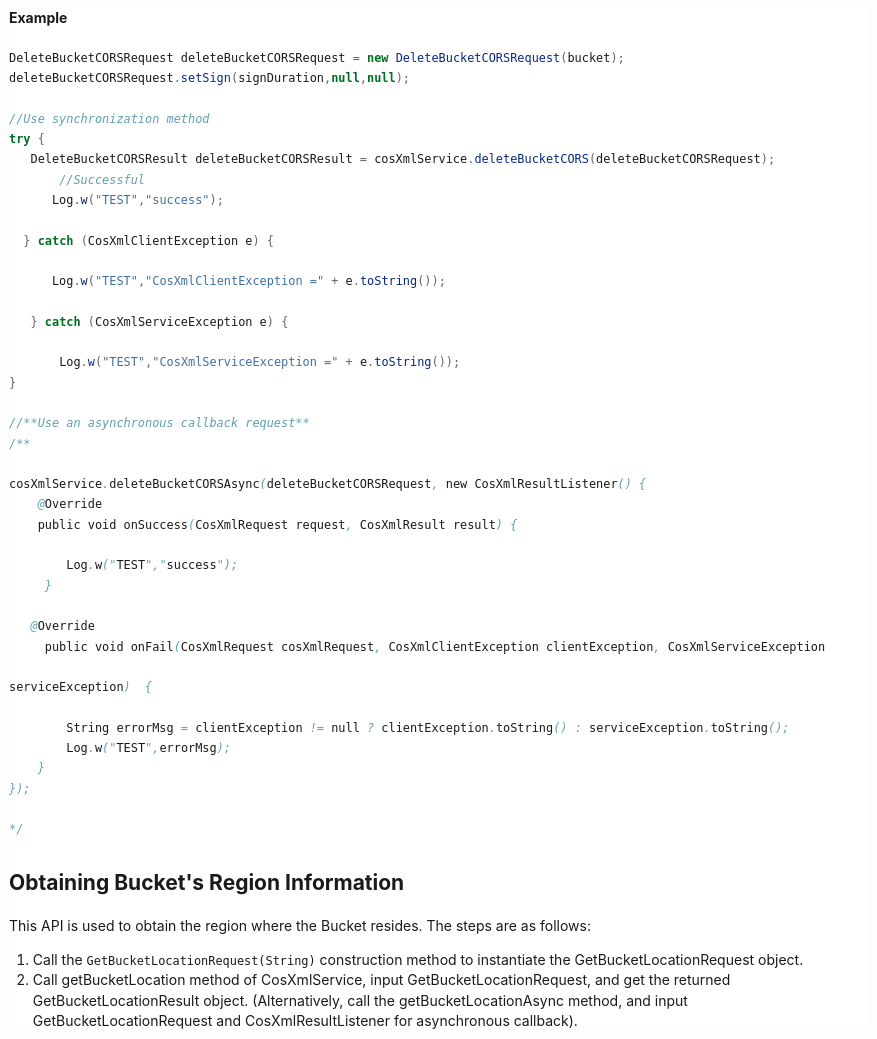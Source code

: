 #### Example
```java
DeleteBucketCORSRequest deleteBucketCORSRequest = new DeleteBucketCORSRequest(bucket);
deleteBucketCORSRequest.setSign(signDuration,null,null);

//Use synchronization method
try {
   DeleteBucketCORSResult deleteBucketCORSResult = cosXmlService.deleteBucketCORS(deleteBucketCORSRequest);
       //Successful
	  Log.w("TEST","success");

  } catch (CosXmlClientException e) {

      Log.w("TEST","CosXmlClientException =" + e.toString());

   } catch (CosXmlServiceException e) {

       Log.w("TEST","CosXmlServiceException =" + e.toString());
}

//**Use an asynchronous callback request**
/**

cosXmlService.deleteBucketCORSAsync(deleteBucketCORSRequest, new CosXmlResultListener() {
    @Override
    public void onSuccess(CosXmlRequest request, CosXmlResult result) {

		Log.w("TEST","success");
     }

   @Override
     public void onFail(CosXmlRequest cosXmlRequest, CosXmlClientException clientException, CosXmlServiceException 

serviceException)  {
        
		String errorMsg = clientException != null ? clientException.toString() : serviceException.toString();
		Log.w("TEST",errorMsg);
    }
});

*/
```

## Obtaining Bucket's Region Information

This API is used to obtain the region where the Bucket resides. The steps are as follows:
1. Call the `GetBucketLocationRequest(String)` construction method to instantiate the GetBucketLocationRequest object.
2. Call getBucketLocation method of CosXmlService, input GetBucketLocationRequest, and get the returned GetBucketLocationResult object.
   (Alternatively, call the getBucketLocationAsync method, and input GetBucketLocationRequest and CosXmlResultListener for asynchronous callback).
